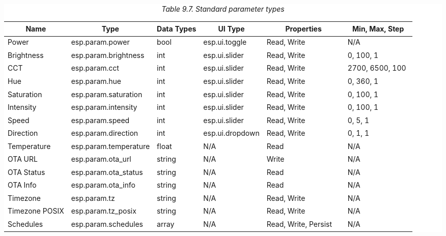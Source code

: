 <p align="center"><i>Table 9.7. Standard parameter types</i></p>

<div class="table-wrapper">
<table><thead>
    <tr>
        <th>Name</th><th>Type</th><th>Data Types</th><th>UI Type</th><th>Properties</th><th>Min, Max, Step</th>
    </tr>
</thead><tbody>
    <tr>
        <td>Power</td><td>esp.param.power</td><td>bool</td><td>esp.ui.toggle</td><td>Read, Write</td><td>N/A</td></tr>
    <tr>
        <td>Brightness</td><td>esp.param.brightness</td><td>int</td><td>esp.ui.slider</td><td>Read, Write</td><td>0, 100, 1</td>
    </tr>
    <tr>
        <td>CCT</td><td>esp.param.cct</td><td>int</td><td>esp.ui.slider</td><td>Read, Write</td><td><div style="width:120px">2700, 6500, 100</div></td>
    </tr>
    <tr>
        <td>Hue</td><td>esp.param.hue</td><td>int</td><td>esp.ui.slider</td><td>Read, Write</td><td>0, 360, 1</td>
    </tr>
    <tr>
        <td>Saturation</td><td>esp.param.saturation</td><td>int</td><td>esp.ui.slider</td><td>Read, Write</td><td>0, 100, 1</td>
    </tr>
    <tr>
        <td>Intensity</td><td>esp.param.intensity</td><td>int</td><td>esp.ui.slider</td><td>Read, Write</td><td>0, 100, 1</td>
    </tr>
    <tr>
        <td>Speed</td><td>esp.param.speed</td><td>int</td><td>esp.ui.slider</td><td>Read, Write</td><td>0, 5, 1</td>
    </tr>
    <tr>
        <td>Direction</td><td>esp.param.direction</td><td>int</td><td>esp.ui.dropdown</td><td>Read, Write</td><td>0, 1, 1</td>
    </tr>
    <tr>
        <td>Temperature</td><td>esp.param.temperature</td><td>float</td><td>N/A</td><td>Read</td><td>N/A</td>
    </tr>
    <tr>
        <td>OTA URL</td><td>esp.param.ota_url</td><td>string</td><td>N/A</td><td>Write</td><td>N/A</td>
    </tr>
    <tr>
        <td>OTA Status</td><td>esp.param.ota_status</td><td>string</td><td>N/A</td><td>Read</td><td>N/A</td>
    </tr>
    <tr>
        <td>OTA Info</td><td>esp.param.ota_info</td><td>string</td><td>N/A</td><td>Read</td><td>N/A</td>
    </tr>
    <tr>
        <td>Timezone</td><td>esp.param.tz</td><td>string</td><td>N/A</td><td>Read, Write</td><td>N/A</td>
    </tr>
	<tr>
		<td>Timezone POSIX</td><td>esp.param.tz_posix</td><td>string</td><td>N/A</td><td>Read, Write</td><td>N/A</td>
	</tr>
	<tr>
		<td>Schedules</td><td>esp.param.schedules</td><td>array</td><td>N/A</td><td><div style="width:145px">Read, Write, Persist</div></td><td>N/A</td>